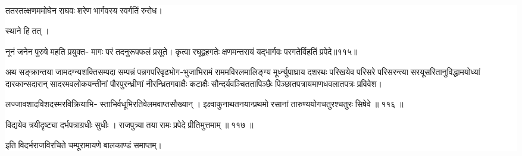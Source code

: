 ततस्तत्क्षणममोघेन राघवः शरेण भार्गवस्य स्वर्गतिं रुरोध।

स्थाने हि तत् ।

नूनं जनेन पुरुषे महति प्रयुक्त-
मागः परं तदनुरूपफलं प्रसूते।
कृत्वा रघूद्वहगतेः क्षणमन्तरायं
यद्भार्गवः परगतेर्विहतिं प्रपेदे॥११५॥

अथ सङ्क्रान्तया जामदग्न्यशक्तिसम्पदा सम्पन्नं पन्नगपरिवृढभोग-भुजाभिरामं राममविरलमालिङ्ग्य मूर्ध्न्युपाघ्राय दशरथः परिखयेव परिसरे परिसरन्त्या सरयूसरितानुविद्धामयोध्यां दारकान्सदारान् सादरमवलोकयन्तीनां पौरपुरन्ध्रीणां नीरन्ध्रितगवाक्षैः कटाक्षैः सौन्दर्यवञ्चिततापिञ्छैः पिञ्छातपत्रायमाणधवलातपत्रः प्रविवेश।

लज्जावशादविशदस्मरविक्रियाभि-
स्ताभिर्वधूभिरतिवेलमवाप्तसौख्यान् ।
इक्ष्वाकुनाथतनयान्प्रथमो रसानां
तारुण्ययोगचतुरश्चतुरः सिषेवे ॥ ११६ ॥

विद्ययेव त्रयीदृष्ट्या दर्भपत्राग्रधीः सुधीः ।
राजपुत्र्या तया रामः प्रपेदे प्रीतिमुत्तमाम् ॥ ११७ ॥

इति विदर्भराजविरचिते चम्पूरामायणे बालकाण्डं समाप्तम्।

